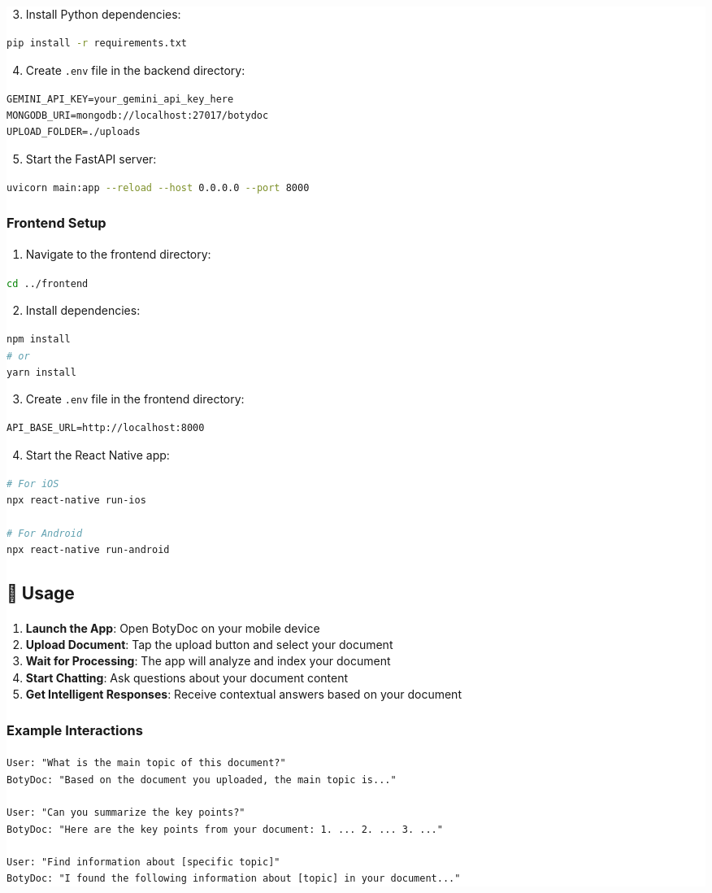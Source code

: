 3. Install Python dependencies:
```bash
pip install -r requirements.txt
```

4. Create `.env` file in the backend directory:
```env
GEMINI_API_KEY=your_gemini_api_key_here
MONGODB_URI=mongodb://localhost:27017/botydoc
UPLOAD_FOLDER=./uploads
```

5. Start the FastAPI server:
```bash
uvicorn main:app --reload --host 0.0.0.0 --port 8000
```

### Frontend Setup

1. Navigate to the frontend directory:
```bash
cd ../frontend
```

2. Install dependencies:
```bash
npm install
# or
yarn install
```

3. Create `.env` file in the frontend directory:
```env
API_BASE_URL=http://localhost:8000
```

4. Start the React Native app:
```bash
# For iOS
npx react-native run-ios

# For Android
npx react-native run-android
```

## 🚀 Usage

1. **Launch the App**: Open BotyDoc on your mobile device
2. **Upload Document**: Tap the upload button and select your document
3. **Wait for Processing**: The app will analyze and index your document
4. **Start Chatting**: Ask questions about your document content
5. **Get Intelligent Responses**: Receive contextual answers based on your document

### Example Interactions

```
User: "What is the main topic of this document?"
BotyDoc: "Based on the document you uploaded, the main topic is..."

User: "Can you summarize the key points?"
BotyDoc: "Here are the key points from your document: 1. ... 2. ... 3. ..."

User: "Find information about [specific topic]"
BotyDoc: "I found the following information about [topic] in your document..."
```
